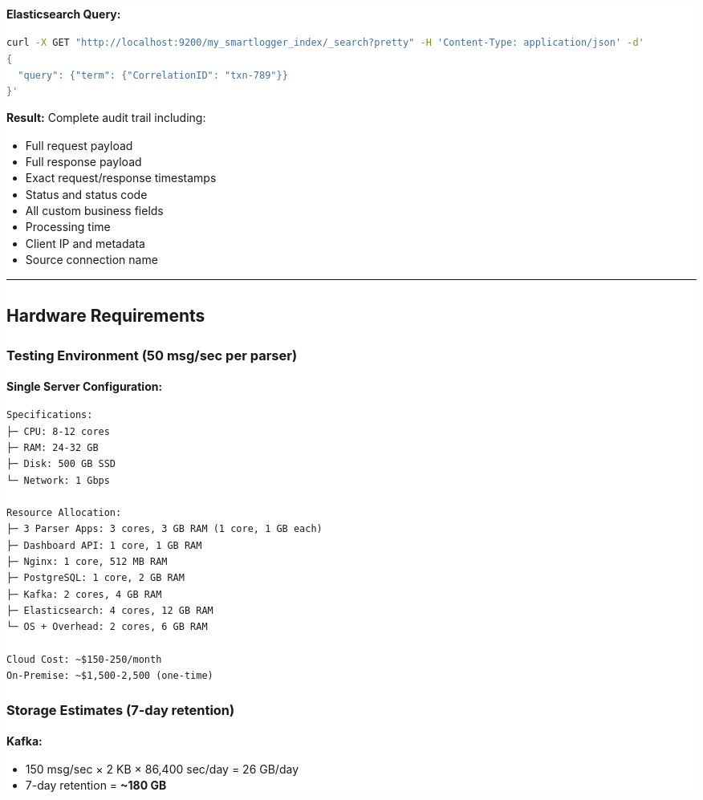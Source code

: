 **Elasticsearch Query:**
```bash
curl -X GET "http://localhost:9200/my_smartlogger_index/_search?pretty" -H 'Content-Type: application/json' -d'
{
  "query": {"term": {"CorrelationID": "txn-789"}}
}'
```

**Result:**
Complete audit trail including:
- Full request payload
- Full response payload
- Exact request/response timestamps
- Status and status code
- All custom business fields
- Processing time
- Client IP and metadata
- Source connection name

---

## Hardware Requirements

### Testing Environment (50 msg/sec per parser)

**Single Server Configuration:**

```
Specifications:
├─ CPU: 8-12 cores
├─ RAM: 24-32 GB
├─ Disk: 500 GB SSD
└─ Network: 1 Gbps

Resource Allocation:
├─ 3 Parser Apps: 3 cores, 3 GB RAM (1 core, 1 GB each)
├─ Dashboard API: 1 core, 1 GB RAM
├─ Nginx: 1 core, 512 MB RAM
├─ PostgreSQL: 1 core, 2 GB RAM
├─ Kafka: 2 cores, 4 GB RAM
├─ Elasticsearch: 4 cores, 12 GB RAM
└─ OS + Overhead: 2 cores, 6 GB RAM

Cloud Cost: ~$150-250/month
On-Premise: ~$1,500-2,500 (one-time)
```

### Storage Estimates (7-day retention)

**Kafka:**
- 150 msg/sec × 2 KB × 86,400 sec/day = 26 GB/day
- 7-day retention = **~180 GB**
